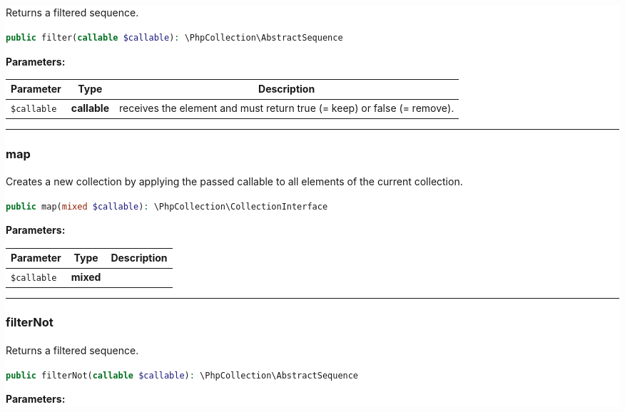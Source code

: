 Returns a filtered sequence.

```php
public filter(callable $callable): \PhpCollection\AbstractSequence
```








**Parameters:**

| Parameter | Type | Description |
|-----------|------|-------------|
| `$callable` | **callable** | receives the element and must return true (= keep) or false (= remove). |




***

### map

Creates a new collection by applying the passed callable to all elements
of the current collection.

```php
public map(mixed $callable): \PhpCollection\CollectionInterface
```








**Parameters:**

| Parameter | Type | Description |
|-----------|------|-------------|
| `$callable` | **mixed** |  |




***

### filterNot

Returns a filtered sequence.

```php
public filterNot(callable $callable): \PhpCollection\AbstractSequence
```








**Parameters:**
